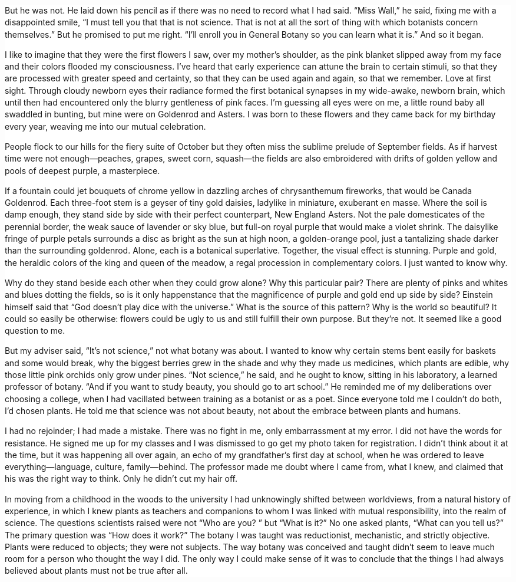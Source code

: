 But he was not. He laid down his pencil as if there was no need to record what I had said. “Miss Wall,” he said, fixing me with a disappointed smile, “I must tell you that that is not science. That is not at all the sort of thing with which botanists concern themselves.” But he promised to put me right. “I’ll enroll you in General Botany so you can learn what it is.” And so it began.

I like to imagine that they were the first flowers I saw, over my mother’s shoulder, as the pink blanket slipped away from my face and their colors flooded my consciousness. I’ve heard that early experience can attune the brain to certain stimuli, so that they are processed with greater speed and certainty, so that they can be used again and again, so that we remember. Love at first sight. Through cloudy newborn eyes their radiance formed the first botanical synapses in my wide-awake, newborn brain, which until then had encountered only the blurry gentleness of pink faces. I’m guessing all eyes were on me, a little round baby all swaddled in bunting, but mine were on Goldenrod and Asters. I was born to these flowers and they came back for my birthday every year, weaving me into our mutual celebration.

People flock to our hills for the fiery suite of October but they often miss the sublime prelude of September fields. As if harvest time were not enough—peaches, grapes, sweet corn, squash—the fields are also embroidered with drifts of golden yellow and pools of deepest purple, a masterpiece.

If a fountain could jet bouquets of chrome yellow in dazzling arches of chrysanthemum fireworks, that would be Canada Goldenrod. Each three-foot stem is a geyser of tiny gold daisies, ladylike in miniature, exuberant en masse. Where the soil is damp enough, they stand side by side with their perfect counterpart, New England Asters. Not the pale domesticates of the perennial border, the weak sauce of lavender or sky blue, but full-on royal purple that would make a violet shrink. The daisylike fringe of purple petals surrounds a disc as bright as the sun at high noon, a golden-orange pool, just a tantalizing shade darker than the surrounding goldenrod. Alone, each is a botanical superlative. Together, the visual effect is stunning. Purple and gold, the heraldic colors of the king and queen of the meadow, a regal procession in complementary colors. I just wanted to know why.

Why do they stand beside each other when they could grow alone? Why this particular pair? There are plenty of pinks and whites and blues dotting the fields, so is it only happenstance that the magnificence of purple and gold end up side by side? Einstein himself said that “God doesn’t play dice with the universe.” What is the source of this pattern? Why is the world so beautiful? It could so easily be otherwise: flowers could be ugly to us and still fulfill their own purpose. But they’re not. It seemed like a good question to me.

But my adviser said, “It’s not science,” not what botany was about. I wanted to know why certain stems bent easily for baskets and some would break, why the biggest berries grew in the shade and why they made us medicines, which plants are edible, why those little pink orchids only grow under pines. “Not science,” he said, and he ought to know, sitting in his laboratory, a learned professor of botany. “And if you want to study beauty, you should go to art school.” He reminded me of my deliberations over choosing a college, when I had vacillated between training as a botanist or as a poet. Since everyone told me I couldn’t do both, I’d chosen plants. He told me that science was not about beauty, not about the embrace between plants and humans.

I had no rejoinder; I had made a mistake. There was no fight in me, only embarrassment at my error. I did not have the words for resistance. He signed me up for my classes and I was dismissed to go get my photo taken for registration. I didn’t think about it at the time, but it was happening all over again, an echo of my grandfather’s first day at school, when he was ordered to leave everything—language, culture, family—behind. The professor made me doubt where I came from, what I knew, and claimed that his was the right way to think. Only he didn’t cut my hair off.

In moving from a childhood in the woods to the university I had unknowingly shifted between worldviews, from a natural history of experience, in which I knew plants as teachers and companions to whom I was linked with mutual responsibility, into the realm of science. The questions scientists raised were not “Who are you? ” but “What is it?” No one asked plants, “What can you tell us?” The primary question was “How does it work?” The botany I was taught was reductionist, mechanistic, and strictly objective. Plants were reduced to objects; they were not subjects. The way botany was conceived and taught didn’t seem to leave much room for a person who thought the way I did. The only way I could make sense of it was to conclude that the things I had always believed about plants must not be true after all.

